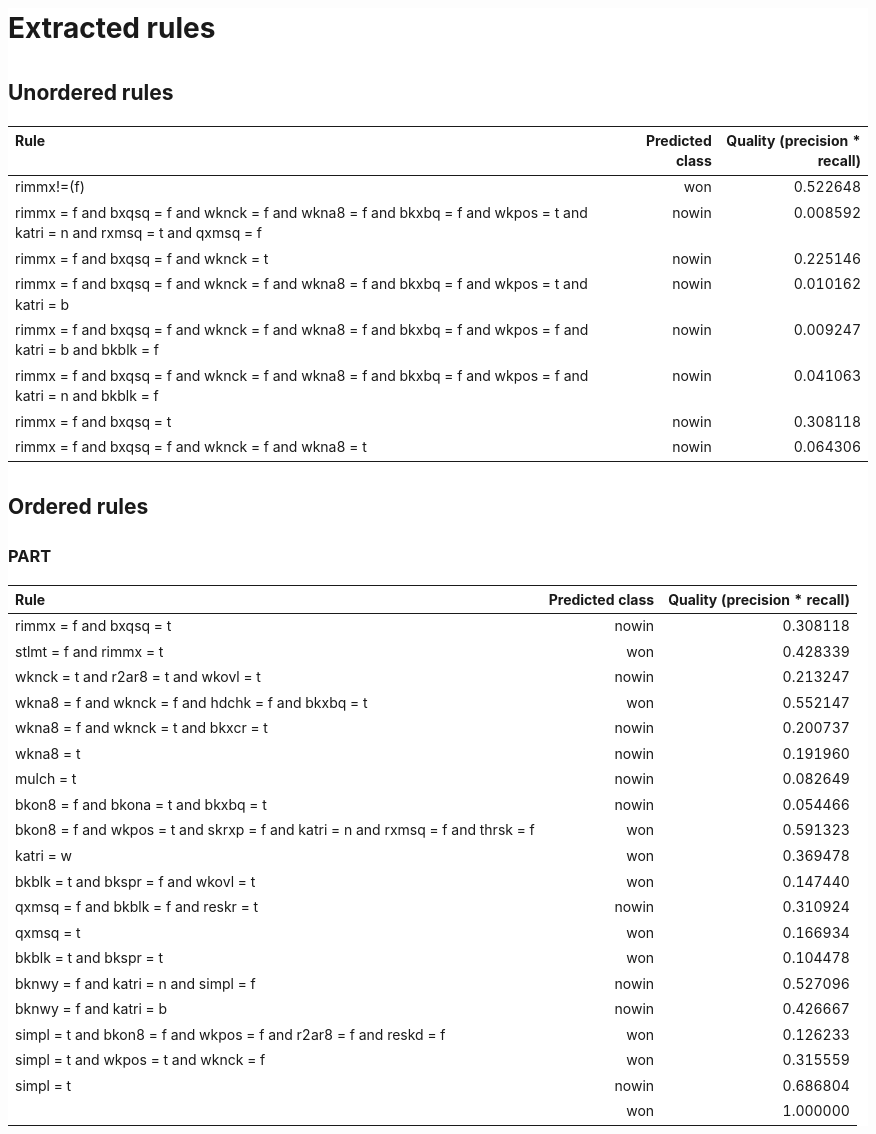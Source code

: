 # Extracted rules

## Unordered rules

| Rule | Predicted class | Quality (precision * recall) |
|:----|----:|----:|
| rimmx!=(f) | won | 0.522648 |
| rimmx = f and bxqsq = f and wknck = f and wkna8 = f and bkxbq = f and wkpos = t and katri = n and rxmsq = t and qxmsq = f | nowin | 0.008592 |
| rimmx = f and bxqsq = f and wknck = t | nowin | 0.225146 |
| rimmx = f and bxqsq = f and wknck = f and wkna8 = f and bkxbq = f and wkpos = t and katri = b | nowin | 0.010162 |
| rimmx = f and bxqsq = f and wknck = f and wkna8 = f and bkxbq = f and wkpos = f and katri = b and bkblk = f | nowin | 0.009247 |
| rimmx = f and bxqsq = f and wknck = f and wkna8 = f and bkxbq = f and wkpos = f and katri = n and bkblk = f | nowin | 0.041063 |
| rimmx = f and bxqsq = t | nowin | 0.308118 |
| rimmx = f and bxqsq = f and wknck = f and wkna8 = t | nowin | 0.064306 |

## Ordered rules

### PART

| Rule | Predicted class | Quality (precision * recall) |
|:----|----:|----:|
| rimmx = f and bxqsq = t | nowin | 0.308118 |
| stlmt = f and rimmx = t | won | 0.428339 |
| wknck = t and r2ar8 = t and wkovl = t | nowin | 0.213247 |
| wkna8 = f and wknck = f and hdchk = f and bkxbq = t | won | 0.552147 |
| wkna8 = f and wknck = t and bkxcr = t | nowin | 0.200737 |
| wkna8 = t | nowin | 0.191960 |
| mulch = t | nowin | 0.082649 |
| bkon8 = f and bkona = t and bkxbq = t | nowin | 0.054466 |
| bkon8 = f and wkpos = t and skrxp = f and katri = n and rxmsq = f and thrsk = f | won | 0.591323 |
| katri = w | won | 0.369478 |
| bkblk = t and bkspr = f and wkovl = t | won | 0.147440 |
| qxmsq = f and bkblk = f and reskr = t | nowin | 0.310924 |
| qxmsq = t | won | 0.166934 |
| bkblk = t and bkspr = t | won | 0.104478 |
| bknwy = f and katri = n and simpl = f | nowin | 0.527096 |
| bknwy = f and katri = b | nowin | 0.426667 |
| simpl = t and bkon8 = f and wkpos = f and r2ar8 = f and reskd = f | won | 0.126233 |
| simpl = t and wkpos = t and wknck = f | won | 0.315559 |
| simpl = t | nowin | 0.686804 |
|  | won | 1.000000 |
